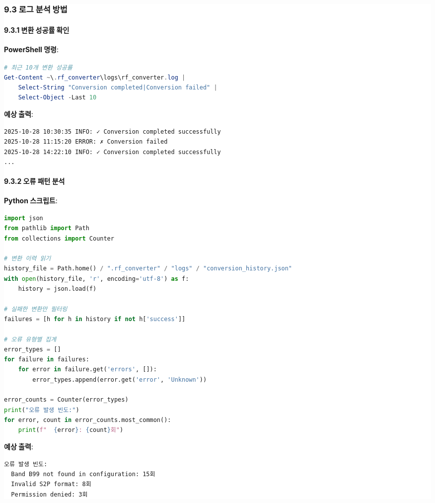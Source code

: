 ### 9.3 로그 분석 방법

#### 9.3.1 변환 성공률 확인

**PowerShell 명령**:
```powershell
# 최근 10개 변환 성공률
Get-Content ~\.rf_converter\logs\rf_converter.log |
    Select-String "Conversion completed|Conversion failed" |
    Select-Object -Last 10
```

**예상 출력**:
```
2025-10-28 10:30:35 INFO: ✓ Conversion completed successfully
2025-10-28 11:15:20 ERROR: ✗ Conversion failed
2025-10-28 14:22:10 INFO: ✓ Conversion completed successfully
...
```

#### 9.3.2 오류 패턴 분석

**Python 스크립트**:
```python
import json
from pathlib import Path
from collections import Counter

# 변환 이력 읽기
history_file = Path.home() / ".rf_converter" / "logs" / "conversion_history.json"
with open(history_file, 'r', encoding='utf-8') as f:
    history = json.load(f)

# 실패한 변환만 필터링
failures = [h for h in history if not h['success']]

# 오류 유형별 집계
error_types = []
for failure in failures:
    for error in failure.get('errors', []):
        error_types.append(error.get('error', 'Unknown'))

error_counts = Counter(error_types)
print("오류 발생 빈도:")
for error, count in error_counts.most_common():
    print(f"  {error}: {count}회")
```

**예상 출력**:
```
오류 발생 빈도:
  Band B99 not found in configuration: 15회
  Invalid S2P format: 8회
  Permission denied: 3회
```
